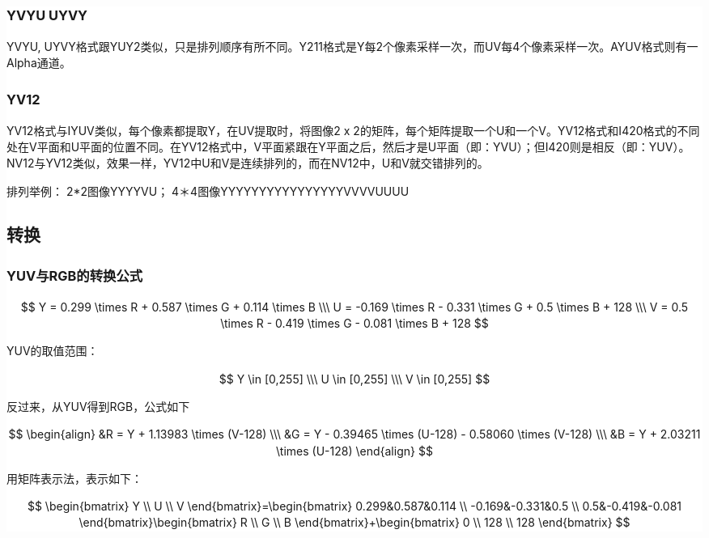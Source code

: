 ### YVYU UYVY

YVYU, UYVY格式跟YUY2类似，只是排列顺序有所不同。Y211格式是Y每2个像素采样一次，而UV每4个像素采样一次。AYUV格式则有一Alpha通道。

### YV12

YV12格式与IYUV类似，每个像素都提取Y，在UV提取时，将图像2 x 2的矩阵，每个矩阵提取一个U和一个V。YV12格式和I420格式的不同处在V平面和U平面的位置不同。在YV12格式中，V平面紧跟在Y平面之后，然后才是U平面（即：YVU）；但I420则是相反（即：YUV）。NV12与YV12类似，效果一样，YV12中U和V是连续排列的，而在NV12中，U和V就交错排列的。

排列举例： 2*2图像YYYYVU； 4＊4图像YYYYYYYYYYYYYYYYVVVVUUUU

## 转换

### YUV与RGB的转换公式

$$
Y = 0.299 \times R + 0.587 \times G + 0.114 \times B \\\
U = -0.169 \times R - 0.331 \times G + 0.5 \times B + 128 \\\
V = 0.5 \times R - 0.419 \times G - 0.081 \times B + 128 
$$

YUV的取值范围：

$$
Y \in [0,255] \\\
U \in [0,255] \\\
V \in [0,255]
$$

反过来，从YUV得到RGB，公式如下

$$
\begin{align}
&R = Y + 1.13983 \times (V-128) \\\
&G = Y - 0.39465 \times (U-128) - 0.58060 \times (V-128) \\\
&B = Y + 2.03211 \times (U-128)
\end{align}
$$

用矩阵表示法，表示如下：

$$
\begin{bmatrix}
Y \\
U \\
V
\end{bmatrix}=\begin{bmatrix}
0.299&0.587&0.114 \\
-0.169&-0.331&0.5 \\
0.5&-0.419&-0.081
\end{bmatrix}\begin{bmatrix}
R \\
G \\
B
\end{bmatrix}+\begin{bmatrix}
0 \\
128 \\
128
\end{bmatrix}
$$
